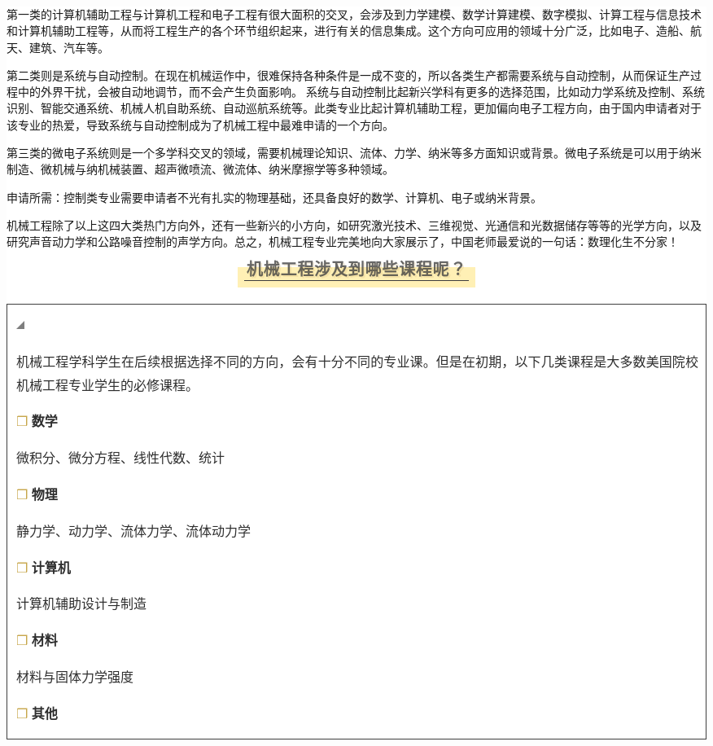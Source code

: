 <p>第一类的计算机辅助工程与计算机工程和电子工程有很大面积的交叉，会涉及到力学建模、数学计算建模、数字模拟、计算工程与信息技术和计算机辅助工程等，从而将工程生产的各个环节组织起来，进行有关的信息集成。这个方向可应用的领域十分广泛，比如电子、造船、航天、建筑、汽车等。</p>
<p>第二类则是系统与自动控制。在现在机械运作中，很难保持各种条件是一成不变的，所以各类生产都需要系统与自动控制，从而保证生产过程中的外界干扰，会被自动地调节，而不会产生负面影响。 系统与自动控制比起新兴学科有更多的选择范围，比如动力学系统及控制、系统识别、智能交通系统、机械人机自助系统、自动巡航系统等。此类专业比起计算机辅助工程，更加偏向电子工程方向，由于国内申请者对于该专业的热爱，导致系统与自动控制成为了机械工程中最难申请的一个方向。</p>
<p>第三类的微电子系统则是一个多学科交叉的领域，需要机械理论知识、流体、力学、纳米等多方面知识或背景。微电子系统是可以用于纳米制造、微机械与纳机械装置、超声微喷流、微流体、纳米摩擦学等多种领域。</p>
<p>申请所需：控制类专业需要申请者不光有扎实的物理基础，还具备良好的数学、计算机、电子或纳米背景。</p>
<p></p>
<p>机械工程除了以上这四大类热门方向外，还有一些新兴的小方向，如研究激光技术、三维视觉、光通信和光数据储存等等的光学方向，以及研究声音动力学和公路噪音控制的声学方向。总之，机械工程专业完美地向大家展示了，中国老师最爱说的一句话：数理化生不分家！</p>

</div>
</section></section></section></section></section>
<p></p>

<section style="text-align: center;margin: 20px 0% 10px;box-sizing: border-box;" >
    <section style="display: inline-block;min-width: 10%;max-width: 100%;vertical-align: top;padding: 0px 8px 8px;background-color: rgba(255, 205, 10, 0.3);box-sizing: border-box;">
        <section style="margin: -10px 0% 0px;box-sizing: border-box;" >
            <section style="padding: 3px;display: inline-block;border-bottom: 1px solid rgb(62, 62, 62);line-height: 1;letter-spacing: 0.8px;font-size: 20px;color: rgba(62, 62, 62, 0.79);text-shadow: rgba(213, 182, 123, 0.24) 2px 2px;box-sizing: border-box;">
    <!--start 这里更换专业课程介绍的 Section Title--><p style="margin: 0px;padding: 0px;box-sizing: border-box;"><strong style="box-sizing: border-box;">机械工程涉及到哪些课程呢？</strong></p>
</section></section></section></section>

<section class="" style="box-sizing: border-box;" >
<section class="" style="margin: 20px 0% 10px;box-sizing: border-box;">
<section class="" style="display: inline-block;width: 100%;vertical-align: top;border-style: solid;border-width: 1px;border-radius: 0px;border-color: rgb(62, 62, 62);padding: 10px 10px 0px;box-sizing: border-box;">
<section class="" style="box-sizing: border-box;" >
<section class="" style="margin: 10px 0% 10px;transform: translate3d(1px, 0px, 0px);-webkit-transform: translate3d(1px, 0px, 0px);-moz-transform: translate3d(1px, 0px, 0px);-o-transform: translate3d(1px, 0px, 0px);box-sizing: border-box;">
<section class="" style="display: inline-block;vertical-align: top;width: 0px;border-width: 5px;border-style: solid;border-color: transparent rgb(126, 126, 126) rgb(126, 126, 126) transparent;box-sizing: border-box;">
</section>
<div style="text-align: justify;font-size: 16px;color: rgb(46, 46, 46);line-height: 1.8;box-sizing: border-box;">

<p>机械工程学科学生在后续根据选择不同的方向，会有十分不同的专业课。但是在初期，以下几类课程是大多数美国院校机械工程专业学生的必修课程。</p>
<p></p>
<p ><span style="color: rgba(196, 161, 65, 0.95);box-sizing: border-box;">❒&nbsp;</span><b>数学</b></p>
<p></p>
<p>微积分、微分方程、线性代数、统计</p>
<p></p>
<p ><span style="color: rgba(196, 161, 65, 0.95);box-sizing: border-box;">❒&nbsp;</span><b>物理</b></p>
<p></p>
<p>静力学、动力学、流体力学、流体动力学</p>
<p></p>
<p ><span style="color: rgba(196, 161, 65, 0.95);box-sizing: border-box;">❒&nbsp;</span><b>计算机</b></p>
<p></p>
<p>计算机辅助设计与制造</p>
<p ><span style="color: rgba(196, 161, 65, 0.95);box-sizing: border-box;">❒&nbsp;</span><b>材料</b></p>
<p></p>
<p>材料与固体力学强度</p>
<p ><span style="color: rgba(196, 161, 65, 0.95);box-sizing: border-box;">❒&nbsp;</span><b>其他</b></p>